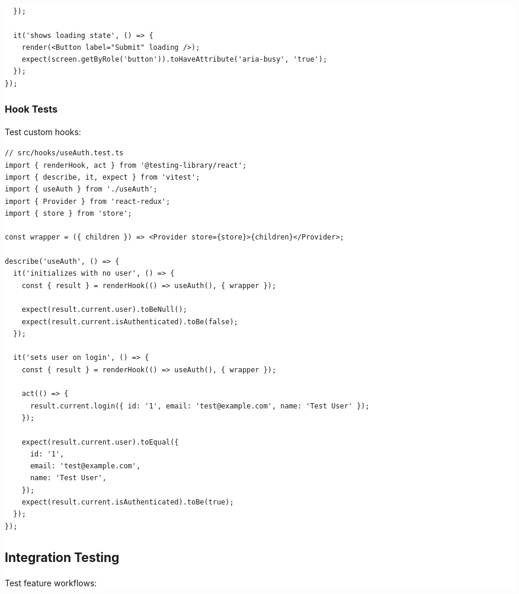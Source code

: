 ```tsx
  });

  it('shows loading state', () => {
    render(<Button label="Submit" loading />);
    expect(screen.getByRole('button')).toHaveAttribute('aria-busy', 'true');
  });
});
```

### Hook Tests

Test custom hooks:

```tsx
// src/hooks/useAuth.test.ts
import { renderHook, act } from '@testing-library/react';
import { describe, it, expect } from 'vitest';
import { useAuth } from './useAuth';
import { Provider } from 'react-redux';
import { store } from 'store';

const wrapper = ({ children }) => <Provider store={store}>{children}</Provider>;

describe('useAuth', () => {
  it('initializes with no user', () => {
    const { result } = renderHook(() => useAuth(), { wrapper });
    
    expect(result.current.user).toBeNull();
    expect(result.current.isAuthenticated).toBe(false);
  });

  it('sets user on login', () => {
    const { result } = renderHook(() => useAuth(), { wrapper });
    
    act(() => {
      result.current.login({ id: '1', email: 'test@example.com', name: 'Test User' });
    });

    expect(result.current.user).toEqual({
      id: '1',
      email: 'test@example.com',
      name: 'Test User',
    });
    expect(result.current.isAuthenticated).toBe(true);
  });
});
```

## Integration Testing

Test feature workflows:
